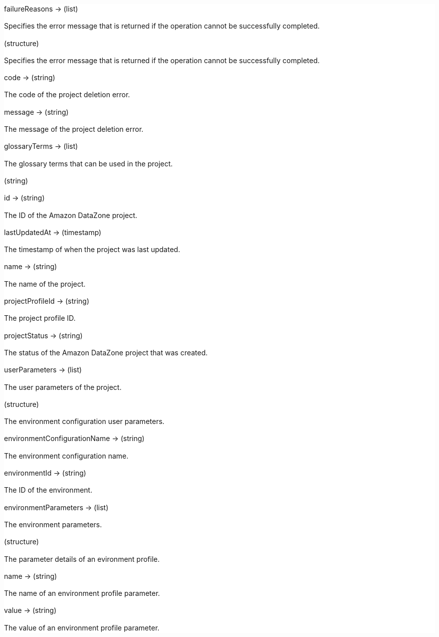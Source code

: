 failureReasons -> (list)

Specifies the error message that is returned if the operation cannot be successfully completed.

(structure)

Specifies the error message that is returned if the operation cannot be successfully completed.

code -> (string)

The code of the project deletion error.

message -> (string)

The message of the project deletion error.

glossaryTerms -> (list)

The glossary terms that can be used in the project.

(string)

id -> (string)

The ID of the Amazon DataZone project.

lastUpdatedAt -> (timestamp)

The timestamp of when the project was last updated.

name -> (string)

The name of the project.

projectProfileId -> (string)

The project profile ID.

projectStatus -> (string)

The status of the Amazon DataZone project that was created.

userParameters -> (list)

The user parameters of the project.

(structure)

The environment configuration user parameters.

environmentConfigurationName -> (string)

The environment configuration name.

environmentId -> (string)

The ID of the environment.

environmentParameters -> (list)

The environment parameters.

(structure)

The parameter details of an evironment profile.

name -> (string)

The name of an environment profile parameter.

value -> (string)

The value of an environment profile parameter.